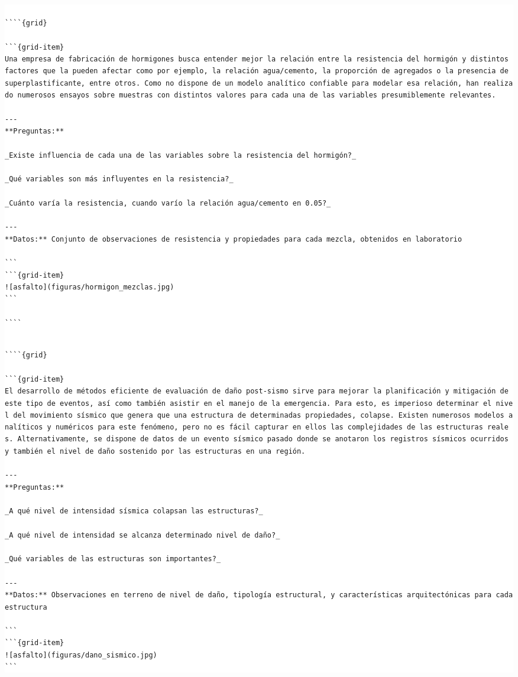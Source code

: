 ``````{card} Ejemplo 4: Caracterización de distribuciones

``````

``````{card} Ejemplo 5: Modelos de regresión

````{grid}

```{grid-item}
Una empresa de fabricación de hormigones busca entender mejor la relación entre la resistencia del hormigón y distintos factores que la pueden afectar como por ejemplo, la relación agua/cemento, la proporción de agregados o la presencia de superplastificante, entre otros. Como no dispone de un modelo analítico confiable para modelar esa relación, han realizado numerosos ensayos sobre muestras con distintos valores para cada una de las variables presumiblemente relevantes.

---
**Preguntas:**

_Existe influencia de cada una de las variables sobre la resistencia del hormigón?_

_Qué variables son más influyentes en la resistencia?_

_Cuánto varía la resistencia, cuando varío la relación agua/cemento en 0.05?_

---
**Datos:** Conjunto de observaciones de resistencia y propiedades para cada mezcla, obtenidos en laboratorio

```
```{grid-item}
![asfalto](figuras/hormigon_mezclas.jpg)
```

````

``````

``````{card} Ejemplo 6: Modelos de clasificación

````{grid}

```{grid-item}
El desarrollo de métodos eficiente de evaluación de daño post-sismo sirve para mejorar la planificación y mitigación de este tipo de eventos, así como también asistir en el manejo de la emergencia. Para esto, es imperioso determinar el nivel del movimiento sísmico que genera que una estructura de determinadas propiedades, colapse. Existen numerosos modelos analíticos y numéricos para este fenómeno, pero no es fácil capturar en ellos las complejidades de las estructuras reales. Alternativamente, se dispone de datos de un evento sísmico pasado donde se anotaron los registros sísmicos ocurridos y también el nivel de daño sostenido por las estructuras en una región.

---
**Preguntas:**

_A qué nivel de intensidad sísmica colapsan las estructuras?_

_A qué nivel de intensidad se alcanza determinado nivel de daño?_

_Qué variables de las estructuras son importantes?_

---
**Datos:** Observaciones en terreno de nivel de daño, tipología estructural, y características arquitectónicas para cada estructura

```
```{grid-item}
![asfalto](figuras/dano_sismico.jpg)
```

``````